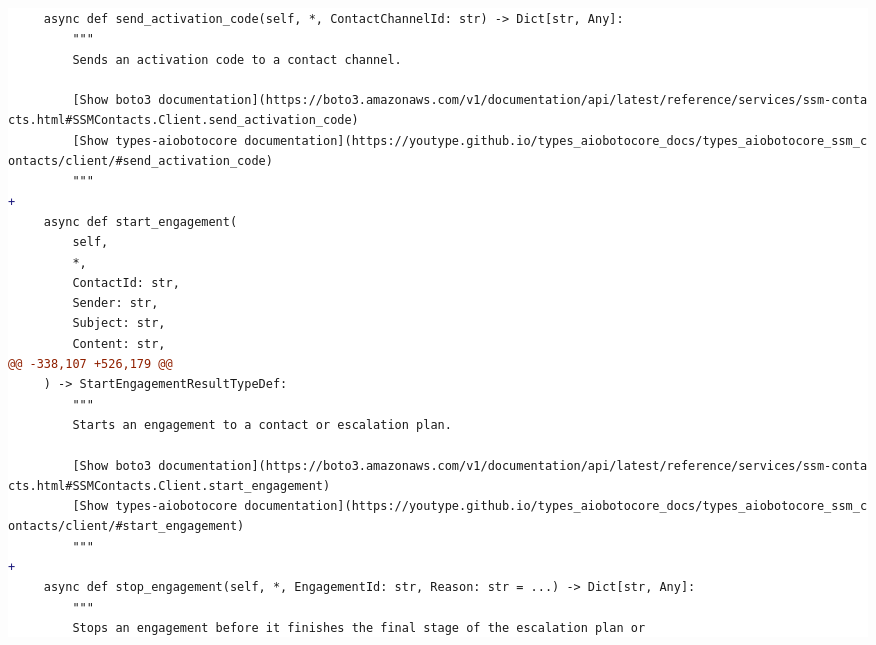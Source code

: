 ```diff
     async def send_activation_code(self, *, ContactChannelId: str) -> Dict[str, Any]:
         """
         Sends an activation code to a contact channel.
 
         [Show boto3 documentation](https://boto3.amazonaws.com/v1/documentation/api/latest/reference/services/ssm-contacts.html#SSMContacts.Client.send_activation_code)
         [Show types-aiobotocore documentation](https://youtype.github.io/types_aiobotocore_docs/types_aiobotocore_ssm_contacts/client/#send_activation_code)
         """
+
     async def start_engagement(
         self,
         *,
         ContactId: str,
         Sender: str,
         Subject: str,
         Content: str,
@@ -338,107 +526,179 @@
     ) -> StartEngagementResultTypeDef:
         """
         Starts an engagement to a contact or escalation plan.
 
         [Show boto3 documentation](https://boto3.amazonaws.com/v1/documentation/api/latest/reference/services/ssm-contacts.html#SSMContacts.Client.start_engagement)
         [Show types-aiobotocore documentation](https://youtype.github.io/types_aiobotocore_docs/types_aiobotocore_ssm_contacts/client/#start_engagement)
         """
+
     async def stop_engagement(self, *, EngagementId: str, Reason: str = ...) -> Dict[str, Any]:
         """
         Stops an engagement before it finishes the final stage of the escalation plan or
